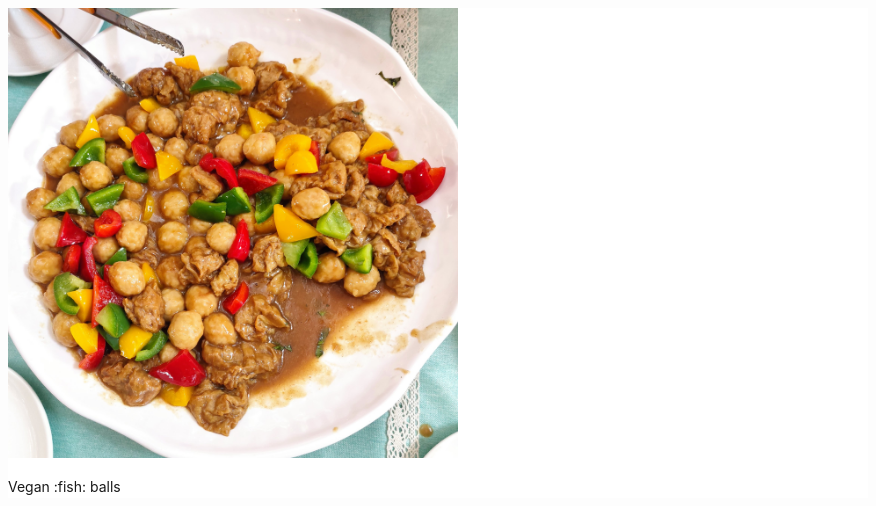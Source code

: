 <img src="/images/2024/fortunate-vegan-cafe/15.jpg" width="450" />
<p>Vegan :fish: balls</p>
</center>
<center>